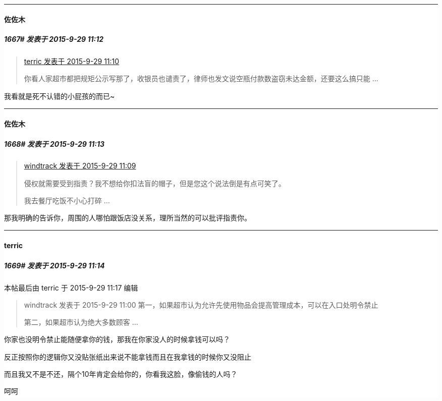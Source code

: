 
*****

####  佐佐木  
##### 1667#       发表于 2015-9-29 11:12



<blockquote><a href="httphttps://bbs.saraba1st.com/2b/forum.php?mod=redirect&amp;goto=findpost&amp;pid=30298912&amp;ptid=1158416" target="_blank">terric 发表于 2015-9-29 11:10</a>

你看人家超市都把规矩公示写那了，收银员也谴责了，律师也发文说空瓶付款数盗窃未达金额，还要这么搞只能 ...</blockquote>
我看就是死不认错的小屁孩的而已~







*****

####  佐佐木  
##### 1668#       发表于 2015-9-29 11:13



<blockquote><a href="httphttps://bbs.saraba1st.com/2b/forum.php?mod=redirect&amp;goto=findpost&amp;pid=30298892&amp;ptid=1158416" target="_blank">windtrack 发表于 2015-9-29 11:09</a>

侵权就需要受到指责？我不想给你扣法盲的帽子，但是您这个说法倒是有点可笑了。


我去餐厅吃饭不小心打碎 ...</blockquote>
那我明确的告诉你，周围的人哪怕跟饭店没关系，理所当然的可以批评指责你。







*****

####  terric  
##### 1669#       发表于 2015-9-29 11:14



 本帖最后由 terric 于 2015-9-29 11:17 编辑 
<blockquote>windtrack 发表于 2015-9-29 11:00
第一，如果超市认为允许先使用物品会提高管理成本，可以在入口处明令禁止

第二，如果超市认为绝大多数顾客 ...</blockquote>

你家也没明令禁止能随便拿你的钱，那我在你家没人的时候拿钱可以吗？


反正按照你的逻辑你又没贴张纸出来说不能拿钱而且在我拿钱的时候你又没阻止


而且我又不是不还，隔个10年肯定会给你的，你看我这脸，像偷钱的人吗？


呵呵
